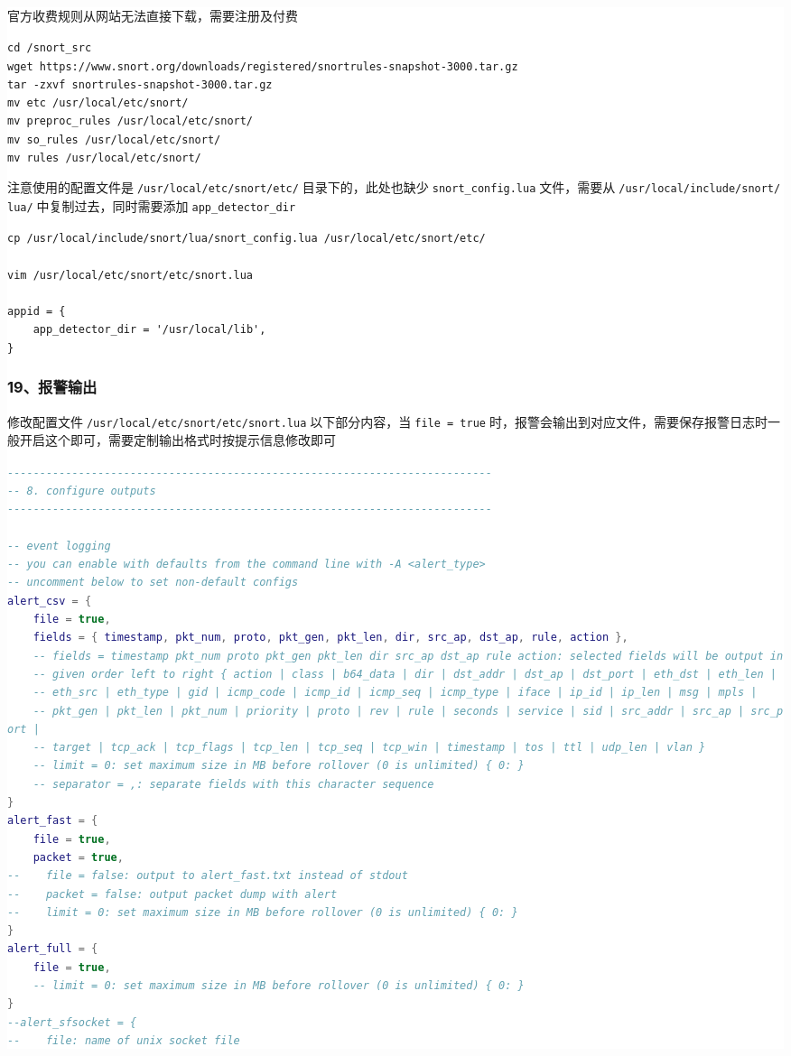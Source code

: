 官方收费规则从网站无法直接下载，需要注册及付费

```
cd /snort_src
wget https://www.snort.org/downloads/registered/snortrules-snapshot-3000.tar.gz
tar -zxvf snortrules-snapshot-3000.tar.gz
mv etc /usr/local/etc/snort/
mv preproc_rules /usr/local/etc/snort/
mv so_rules /usr/local/etc/snort/
mv rules /usr/local/etc/snort/
```

注意使用的配置文件是 `/usr/local/etc/snort/etc/` 目录下的，此处也缺少 `snort_config.lua` 文件，需要从 `/usr/local/include/snort/lua/` 中复制过去，同时需要添加 `app_detector_dir`

```
cp /usr/local/include/snort/lua/snort_config.lua /usr/local/etc/snort/etc/

vim /usr/local/etc/snort/etc/snort.lua

appid = { 
    app_detector_dir = '/usr/local/lib',
}
```

### 19、报警输出

修改配置文件 `/usr/local/etc/snort/etc/snort.lua` 以下部分内容，当 `file = true` 时，报警会输出到对应文件，需要保存报警日志时一般开启这个即可，需要定制输出格式时按提示信息修改即可

```lua
---------------------------------------------------------------------------
-- 8. configure outputs
---------------------------------------------------------------------------

-- event logging
-- you can enable with defaults from the command line with -A <alert_type>
-- uncomment below to set non-default configs
alert_csv = {
    file = true,
    fields = { timestamp, pkt_num, proto, pkt_gen, pkt_len, dir, src_ap, dst_ap, rule, action },
    -- fields = timestamp pkt_num proto pkt_gen pkt_len dir src_ap dst_ap rule action: selected fields will be output in 
	-- given order left to right { action | class | b64_data | dir | dst_addr | dst_ap | dst_port | eth_dst | eth_len | 
	-- eth_src | eth_type | gid | icmp_code | icmp_id | icmp_seq | icmp_type | iface | ip_id | ip_len | msg | mpls | 
	-- pkt_gen | pkt_len | pkt_num | priority | proto | rev | rule | seconds | service | sid | src_addr | src_ap | src_port | 
	-- target | tcp_ack | tcp_flags | tcp_len | tcp_seq | tcp_win | timestamp | tos | ttl | udp_len | vlan }
    -- limit = 0: set maximum size in MB before rollover (0 is unlimited) { 0: }
    -- separator = ,: separate fields with this character sequence
}
alert_fast = {
    file = true,
    packet = true,
--    file = false: output to alert_fast.txt instead of stdout
--    packet = false: output packet dump with alert
--    limit = 0: set maximum size in MB before rollover (0 is unlimited) { 0: }
}
alert_full = {
    file = true,
    -- limit = 0: set maximum size in MB before rollover (0 is unlimited) { 0: }
}
--alert_sfsocket = {
--    file: name of unix socket file
```